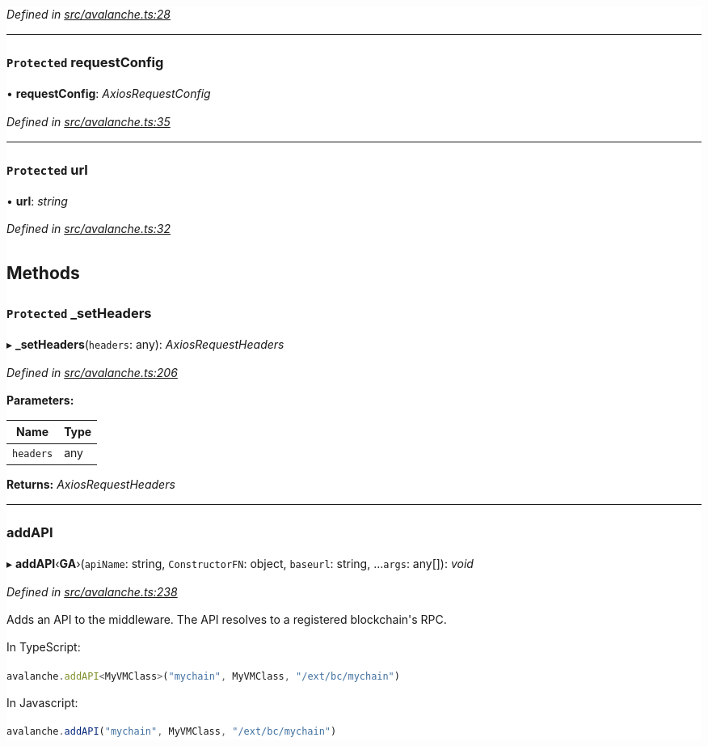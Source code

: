 *Defined in [src/avalanche.ts:28](https://github.com/ava-labs/avalanchejs/blob/fa4a637/src/avalanche.ts#L28)*

___

### `Protected` requestConfig

• **requestConfig**: *AxiosRequestConfig*

*Defined in [src/avalanche.ts:35](https://github.com/ava-labs/avalanchejs/blob/fa4a637/src/avalanche.ts#L35)*

___

### `Protected` url

• **url**: *string*

*Defined in [src/avalanche.ts:32](https://github.com/ava-labs/avalanchejs/blob/fa4a637/src/avalanche.ts#L32)*

## Methods

### `Protected` _setHeaders

▸ **_setHeaders**(`headers`: any): *AxiosRequestHeaders*

*Defined in [src/avalanche.ts:206](https://github.com/ava-labs/avalanchejs/blob/fa4a637/src/avalanche.ts#L206)*

**Parameters:**

Name | Type |
------ | ------ |
`headers` | any |

**Returns:** *AxiosRequestHeaders*

___

###  addAPI

▸ **addAPI**‹**GA**›(`apiName`: string, `ConstructorFN`: object, `baseurl`: string, ...`args`: any[]): *void*

*Defined in [src/avalanche.ts:238](https://github.com/ava-labs/avalanchejs/blob/fa4a637/src/avalanche.ts#L238)*

Adds an API to the middleware. The API resolves to a registered blockchain's RPC.

In TypeScript:
```js
avalanche.addAPI<MyVMClass>("mychain", MyVMClass, "/ext/bc/mychain")
```

In Javascript:
```js
avalanche.addAPI("mychain", MyVMClass, "/ext/bc/mychain")
```

